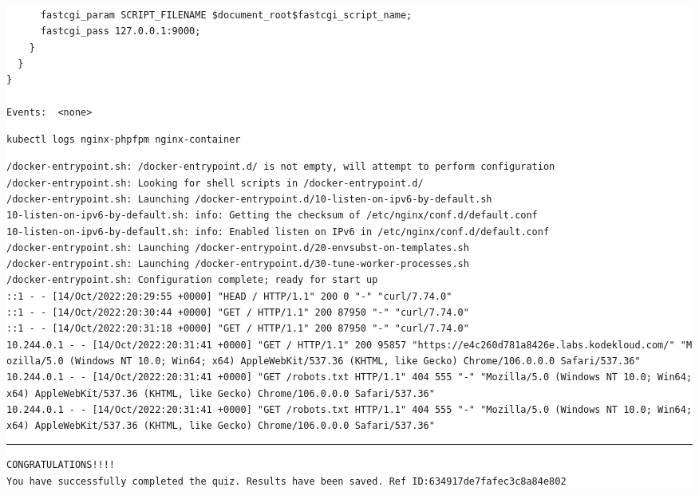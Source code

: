 ```console
      fastcgi_param SCRIPT_FILENAME $document_root$fastcgi_script_name;
      fastcgi_pass 127.0.0.1:9000;
    }
  }
}

Events:  <none>
```

`kubectl logs nginx-phpfpm nginx-container`  
```console
/docker-entrypoint.sh: /docker-entrypoint.d/ is not empty, will attempt to perform configuration
/docker-entrypoint.sh: Looking for shell scripts in /docker-entrypoint.d/
/docker-entrypoint.sh: Launching /docker-entrypoint.d/10-listen-on-ipv6-by-default.sh
10-listen-on-ipv6-by-default.sh: info: Getting the checksum of /etc/nginx/conf.d/default.conf
10-listen-on-ipv6-by-default.sh: info: Enabled listen on IPv6 in /etc/nginx/conf.d/default.conf
/docker-entrypoint.sh: Launching /docker-entrypoint.d/20-envsubst-on-templates.sh
/docker-entrypoint.sh: Launching /docker-entrypoint.d/30-tune-worker-processes.sh
/docker-entrypoint.sh: Configuration complete; ready for start up
::1 - - [14/Oct/2022:20:29:55 +0000] "HEAD / HTTP/1.1" 200 0 "-" "curl/7.74.0"
::1 - - [14/Oct/2022:20:30:44 +0000] "GET / HTTP/1.1" 200 87950 "-" "curl/7.74.0"
::1 - - [14/Oct/2022:20:31:18 +0000] "GET / HTTP/1.1" 200 87950 "-" "curl/7.74.0"
10.244.0.1 - - [14/Oct/2022:20:31:41 +0000] "GET / HTTP/1.1" 200 95857 "https://e4c260d781a8426e.labs.kodekloud.com/" "Mozilla/5.0 (Windows NT 10.0; Win64; x64) AppleWebKit/537.36 (KHTML, like Gecko) Chrome/106.0.0.0 Safari/537.36"
10.244.0.1 - - [14/Oct/2022:20:31:41 +0000] "GET /robots.txt HTTP/1.1" 404 555 "-" "Mozilla/5.0 (Windows NT 10.0; Win64; x64) AppleWebKit/537.36 (KHTML, like Gecko) Chrome/106.0.0.0 Safari/537.36"
10.244.0.1 - - [14/Oct/2022:20:31:41 +0000] "GET /robots.txt HTTP/1.1" 404 555 "-" "Mozilla/5.0 (Windows NT 10.0; Win64; x64) AppleWebKit/537.36 (KHTML, like Gecko) Chrome/106.0.0.0 Safari/537.36"
```


---


```bash
CONGRATULATIONS!!!!
You have successfully completed the quiz. Results have been saved. Ref ID:634917de7fafec3c8a84e802
```
